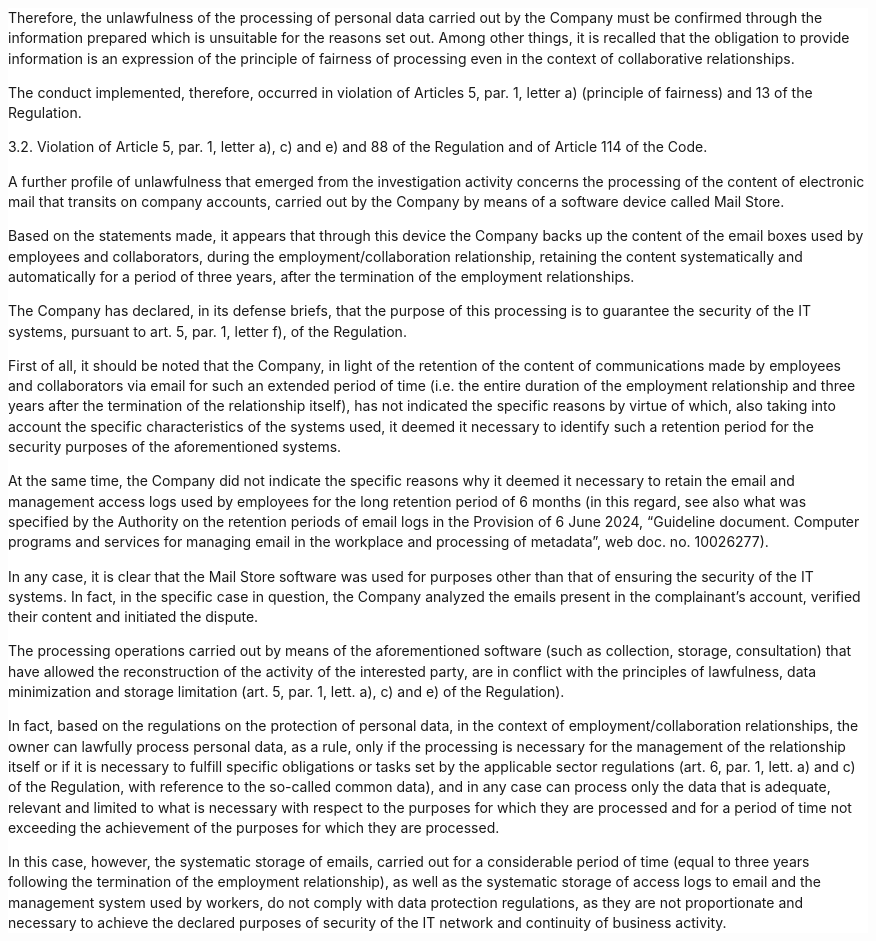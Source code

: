 Therefore, the unlawfulness of the processing of personal data carried out by the Company must be confirmed through the information prepared which is unsuitable for the reasons set out. Among other things, it is recalled that the obligation to provide information is an expression of the principle of fairness of processing even in the context of collaborative relationships.

The conduct implemented, therefore, occurred in violation of Articles 5, par. 1, letter a) (principle of fairness) and 13 of the Regulation.

3.2. Violation of Article 5, par. 1, letter a), c) and e) and 88 of the Regulation and of Article 114 of the Code.

A further profile of unlawfulness that emerged from the investigation activity concerns the processing of the content of electronic mail that transits on company accounts, carried out by the Company by means of a software device called Mail Store.

Based on the statements made, it appears that through this device the Company backs up the content of the email boxes used by employees and collaborators, during the employment/collaboration relationship, retaining the content systematically and automatically for a period of three years, after the termination of the employment relationships.

The Company has declared, in its defense briefs, that the purpose of this processing is to guarantee the security of the IT systems, pursuant to art. 5, par. 1, letter f), of the Regulation.

First of all, it should be noted that the Company, in light of the retention of the content of communications made by employees and collaborators via email for such an extended period of time (i.e. the entire duration of the employment relationship and three years after the termination of the relationship itself), has not indicated the specific reasons by virtue of which, also taking into account the specific characteristics of the systems used, it deemed it necessary to identify such a retention period for the security purposes of the aforementioned systems.

At the same time, the Company did not indicate the specific reasons why it deemed it necessary to retain the email and management access logs used by employees for the long retention period of 6 months (in this regard, see also what was specified by the Authority on the retention periods of email logs in the Provision of 6 June 2024, “Guideline document. Computer programs and services for managing email in the workplace and processing of metadata”, web doc. no. 10026277).

In any case, it is clear that the Mail Store software was used for purposes other than that of ensuring the security of the IT systems. In fact, in the specific case in question, the Company analyzed the emails present in the complainant’s account, verified their content and initiated the dispute.

The processing operations carried out by means of the aforementioned software (such as collection, storage, consultation) that have allowed the reconstruction of the activity of the interested party, are in conflict with the principles of lawfulness, data minimization and storage limitation (art. 5, par. 1, lett. a), c) and e) of the Regulation).

In fact, based on the regulations on the protection of personal data, in the context of employment/collaboration relationships, the owner can lawfully process personal data, as a rule, only if the processing is necessary for the management of the relationship itself or if it is necessary to fulfill specific obligations or tasks set by the applicable sector regulations (art. 6, par. 1, lett. a) and c) of the Regulation, with reference to the so-called common data), and in any case can process only the data that is adequate, relevant and limited to what is necessary with respect to the purposes for which they are processed and for a period of time not exceeding the achievement of the purposes for which they are processed.

In this case, however, the systematic storage of emails, carried out for a considerable period of time (equal to three years following the termination of the employment relationship), as well as the systematic storage of access logs to email and the management system used by workers, do not comply with data protection regulations, as they are not proportionate and necessary to achieve the declared purposes of security of the IT network and continuity of business activity.
